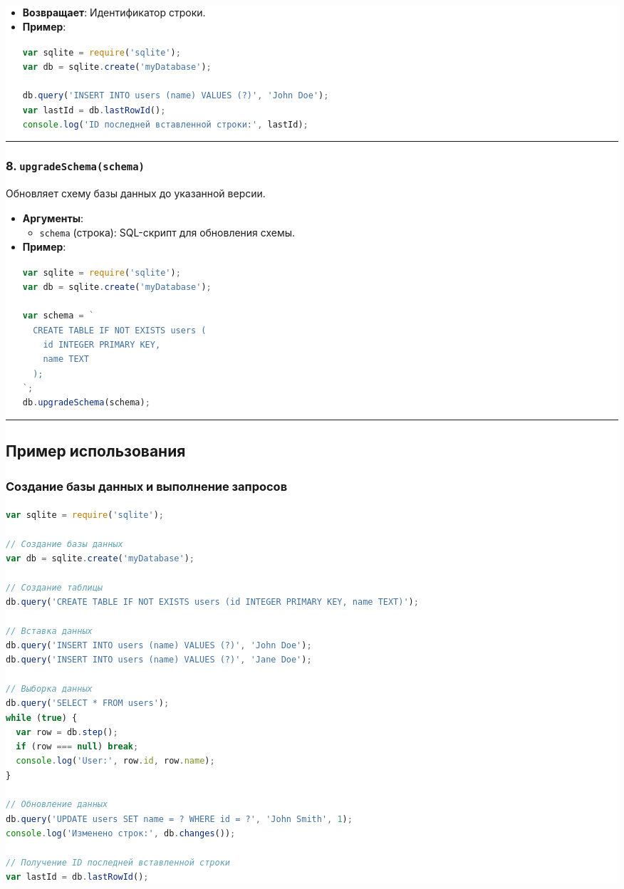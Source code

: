 - **Возвращает**: Идентификатор строки.
- **Пример**:
  ```javascript
  var sqlite = require('sqlite');
  var db = sqlite.create('myDatabase');

  db.query('INSERT INTO users (name) VALUES (?)', 'John Doe');
  var lastId = db.lastRowId();
  console.log('ID последней вставленной строки:', lastId);
  ```

---

### 8. `upgradeSchema(schema)`
Обновляет схему базы данных до указанной версии.

- **Аргументы**:
  - `schema` (строка): SQL-скрипт для обновления схемы.
- **Пример**:
  ```javascript
  var sqlite = require('sqlite');
  var db = sqlite.create('myDatabase');

  var schema = `
    CREATE TABLE IF NOT EXISTS users (
      id INTEGER PRIMARY KEY,
      name TEXT
    );
  `;
  db.upgradeSchema(schema);
  ```

---

## Пример использования

### Создание базы данных и выполнение запросов

```javascript
var sqlite = require('sqlite');

// Создание базы данных
var db = sqlite.create('myDatabase');

// Создание таблицы
db.query('CREATE TABLE IF NOT EXISTS users (id INTEGER PRIMARY KEY, name TEXT)');

// Вставка данных
db.query('INSERT INTO users (name) VALUES (?)', 'John Doe');
db.query('INSERT INTO users (name) VALUES (?)', 'Jane Doe');

// Выборка данных
db.query('SELECT * FROM users');
while (true) {
  var row = db.step();
  if (row === null) break;
  console.log('User:', row.id, row.name);
}

// Обновление данных
db.query('UPDATE users SET name = ? WHERE id = ?', 'John Smith', 1);
console.log('Изменено строк:', db.changes());

// Получение ID последней вставленной строки
var lastId = db.lastRowId();
```
